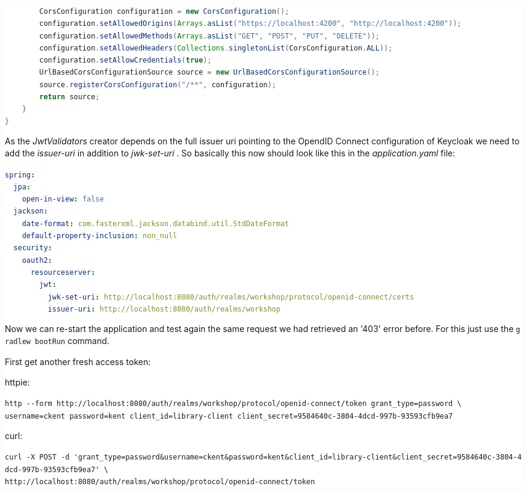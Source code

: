 ```java
        CorsConfiguration configuration = new CorsConfiguration();
        configuration.setAllowedOrigins(Arrays.asList("https://localhost:4200", "http://localhost:4200"));
        configuration.setAllowedMethods(Arrays.asList("GET", "POST", "PUT", "DELETE"));
        configuration.setAllowedHeaders(Collections.singletonList(CorsConfiguration.ALL));
        configuration.setAllowCredentials(true);
        UrlBasedCorsConfigurationSource source = new UrlBasedCorsConfigurationSource();
        source.registerCorsConfiguration("/**", configuration);
        return source;
    }
}
```  

As the _JwtValidators_ creator depends on the full issuer uri pointing to the OpendID Connect configuration of Keycloak
we need to add the _issuer-uri_ in addition to _jwk-set-uri_ . So basically this now should look like this in the
_application.yaml_ file:

```yaml
spring:
  jpa:
    open-in-view: false
  jackson:
    date-format: com.fasterxml.jackson.databind.util.StdDateFormat
    default-property-inclusion: non_null
  security:
    oauth2:
      resourceserver:
        jwt:
          jwk-set-uri: http://localhost:8080/auth/realms/workshop/protocol/openid-connect/certs
          issuer-uri: http://localhost:8080/auth/realms/workshop
```

Now we can re-start the application and test again the same request we had retrieved an '403' error before.
For this just use the `gradlew bootRun` command.

First get another fresh access token:

httpie:

```shell
http --form http://localhost:8080/auth/realms/workshop/protocol/openid-connect/token grant_type=password \
username=ckent password=kent client_id=library-client client_secret=9584640c-3804-4dcd-997b-93593cfb9ea7
``` 

curl:

```shell
curl -X POST -d 'grant_type=password&username=ckent&password=kent&client_id=library-client&client_secret=9584640c-3804-4dcd-997b-93593cfb9ea7' \
http://localhost:8080/auth/realms/workshop/protocol/openid-connect/token
```
